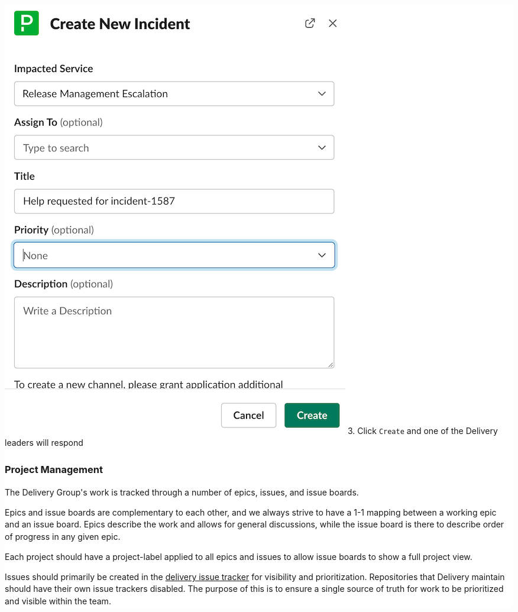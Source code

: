 ![Create an incident](img/create-an-incident.png)
3. Click `Create` and one of the Delivery leaders will respond

### Project Management

The Delivery Group's work is tracked through a number of epics, issues, and issue boards.

Epics and issue boards are complementary to each other, and we always strive to have a 1-1 mapping between a working epic and an issue board.
Epics describe the work and allows for general discussions, while the issue board is there to describe order of progress in any given epic.

Each project should have a project-label applied to all epics and issues to allow issue boards to show a full project view.

Issues should primarily be created in the [delivery issue tracker](https://gitlab.com/gitlab-com/gl-infra/delivery) for
visibility and prioritization.  Repositories that Delivery maintain should have
their own issue trackers disabled.  The purpose of this is to ensure a single
source of truth for work to be prioritized and visible within the team.
